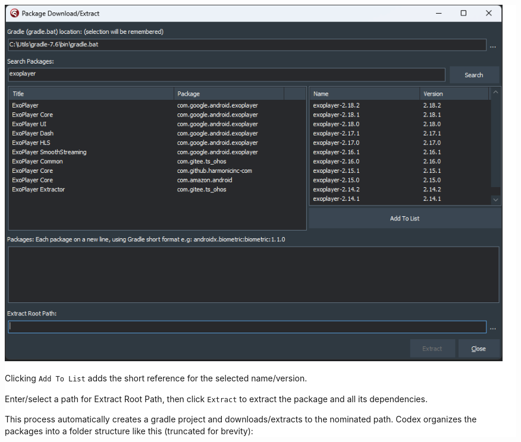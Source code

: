 <img src="../Screenshots/PackageDownload.png" alt="Package Download" height="600">

Clicking `Add To List` adds the short reference for the selected name/version. 

Enter/select a path for Extract Root Path, then click `Extract` to extract the package and all its dependencies. 

This process automatically creates a gradle project and downloads/extracts to the nominated path. Codex organizes the packages into a folder structure like this (truncated for brevity):
